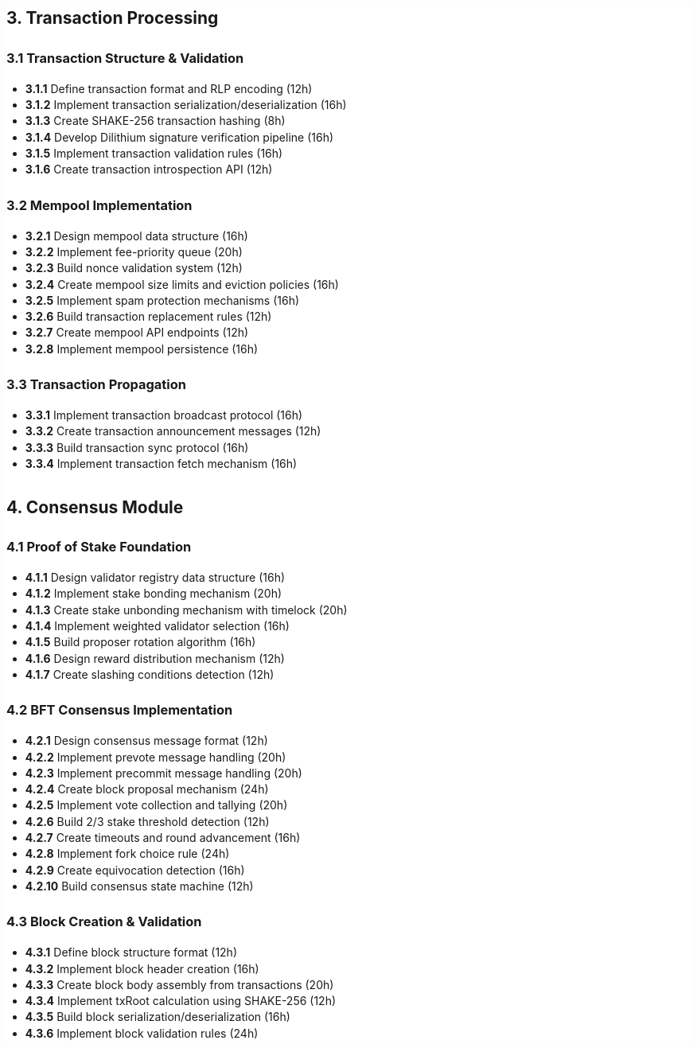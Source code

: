 ## 3. Transaction Processing
### 3.1 Transaction Structure & Validation
- **3.1.1** Define transaction format and RLP encoding (12h)
- **3.1.2** Implement transaction serialization/deserialization (16h)
- **3.1.3** Create SHAKE-256 transaction hashing (8h)
- **3.1.4** Develop Dilithium signature verification pipeline (16h)
- **3.1.5** Implement transaction validation rules (16h)
- **3.1.6** Create transaction introspection API (12h)

### 3.2 Mempool Implementation
- **3.2.1** Design mempool data structure (16h)
- **3.2.2** Implement fee-priority queue (20h)
- **3.2.3** Build nonce validation system (12h)
- **3.2.4** Create mempool size limits and eviction policies (16h)
- **3.2.5** Implement spam protection mechanisms (16h)
- **3.2.6** Build transaction replacement rules (12h)
- **3.2.7** Create mempool API endpoints (12h)
- **3.2.8** Implement mempool persistence (16h)

### 3.3 Transaction Propagation
- **3.3.1** Implement transaction broadcast protocol (16h)
- **3.3.2** Create transaction announcement messages (12h)
- **3.3.3** Build transaction sync protocol (16h)
- **3.3.4** Implement transaction fetch mechanism (16h)

## 4. Consensus Module
### 4.1 Proof of Stake Foundation
- **4.1.1** Design validator registry data structure (16h)
- **4.1.2** Implement stake bonding mechanism (20h)
- **4.1.3** Create stake unbonding mechanism with timelock (20h)
- **4.1.4** Implement weighted validator selection (16h)
- **4.1.5** Build proposer rotation algorithm (16h)
- **4.1.6** Design reward distribution mechanism (12h)
- **4.1.7** Create slashing conditions detection (12h)

### 4.2 BFT Consensus Implementation
- **4.2.1** Design consensus message format (12h)
- **4.2.2** Implement prevote message handling (20h)
- **4.2.3** Implement precommit message handling (20h)
- **4.2.4** Create block proposal mechanism (24h)
- **4.2.5** Implement vote collection and tallying (20h)
- **4.2.6** Build 2/3 stake threshold detection (12h)
- **4.2.7** Create timeouts and round advancement (16h)
- **4.2.8** Implement fork choice rule (24h)
- **4.2.9** Create equivocation detection (16h)
- **4.2.10** Build consensus state machine (12h)

### 4.3 Block Creation & Validation
- **4.3.1** Define block structure format (12h)
- **4.3.2** Implement block header creation (16h)
- **4.3.3** Create block body assembly from transactions (20h)
- **4.3.4** Implement txRoot calculation using SHAKE-256 (12h)
- **4.3.5** Build block serialization/deserialization (16h)
- **4.3.6** Implement block validation rules (24h)
